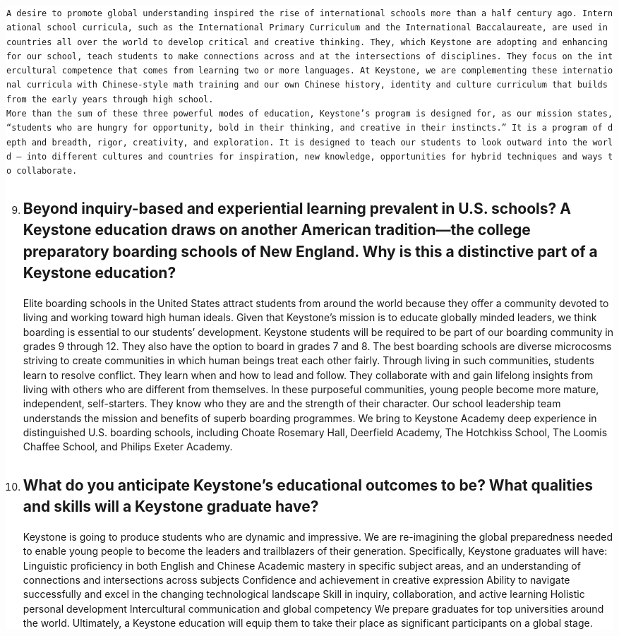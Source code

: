     A desire to promote global understanding inspired the rise of international schools more than a half century ago. International school curricula, such as the International Primary Curriculum and the International Baccalaureate, are used in countries all over the world to develop critical and creative thinking. They, which Keystone are adopting and enhancing for our school, teach students to make connections across and at the intersections of disciplines. They focus on the intercultural competence that comes from learning two or more languages. At Keystone, we are complementing these international curricula with Chinese-style math training and our own Chinese history, identity and culture curriculum that builds from the early years through high school.
    More than the sum of these three powerful modes of education, Keystone’s program is designed for, as our mission states, “students who are hungry for opportunity, bold in their thinking, and creative in their instincts.” It is a program of depth and breadth, rigor, creativity, and exploration. It is designed to teach our students to look outward into the world – into different cultures and countries for inspiration, new knowledge, opportunities for hybrid techniques and ways to collaborate.

9.  ## Beyond inquiry-based and experiential learning prevalent in U.S. schools? A Keystone education draws on another American tradition—the college preparatory boarding schools of New England. Why is this a distinctive part of a Keystone education?

    Elite boarding schools in the United States attract students from around the world because they offer a community devoted to living and working toward high human ideals. Given that Keystone’s mission is to educate globally minded leaders, we think boarding is essential to our students’ development. Keystone students will be required to be part of our boarding community in grades 9 through 12. They also have the option to board in grades 7 and 8. The best boarding schools are diverse microcosms striving to create communities in which human beings treat each other fairly. Through living in such communities, students learn to resolve conflict. They learn when and how to lead and follow. They collaborate with and gain lifelong insights from living with others who are different from themselves. In these purposeful communities, young people become more mature, independent, self-starters. They know who they are and the strength of their character. Our school leadership team understands the mission and benefits of superb boarding programmes. We bring to Keystone Academy deep experience in distinguished U.S. boarding schools, including Choate Rosemary Hall, Deerfield Academy, The Hotchkiss School, The Loomis Chaffee School, and Philips Exeter Academy.

10. ## What do you anticipate Keystone’s educational outcomes to be? What qualities and skills will a Keystone graduate have?
    Keystone is going to produce students who are dynamic and impressive. We are re-imagining the global preparedness needed to enable young people to become the leaders and trailblazers of their generation. Specifically, Keystone graduates will have:
    Linguistic proficiency in both English and Chinese
    Academic mastery in specific subject areas, and an understanding of connections and intersections across subjects
    Confidence and achievement in creative expression
    Ability to navigate successfully and excel in the changing technological landscape
    Skill in inquiry, collaboration, and active learning
    Holistic personal development
    Intercultural communication and global competency
    We prepare graduates for top universities around the world. Ultimately, a Keystone education will equip them to take their place as significant participants on a global stage.
